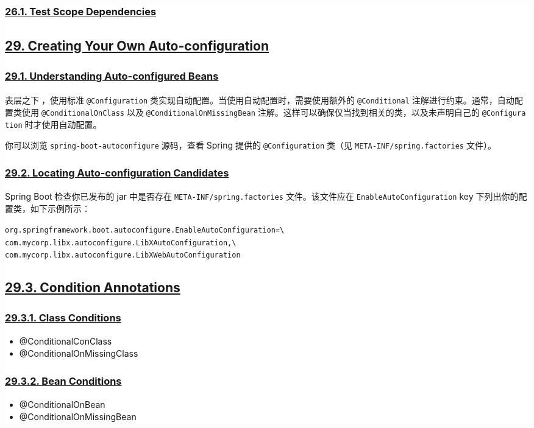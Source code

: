 ### [26.1. Test Scope Dependencies](https://docs.spring.io/spring-boot/docs/2.3.12.RELEASE/reference/html/spring-boot-features.html#boot-features-test-scope-dependencies)


## [29. Creating Your Own Auto-configuration](https://docs.spring.io/spring-boot/docs/2.3.12.RELEASE/reference/html/spring-boot-features.html#boot-features-developing-auto-configuration)

### [29.1. Understanding Auto-configured Beans](https://docs.spring.io/spring-boot/docs/2.3.12.RELEASE/reference/html/spring-boot-features.html#boot-features-understanding-auto-configured-beans)

表层之下 ，使用标准 `@Configuration` 类实现自动配置。当使用自动配置时，需要使用额外的 `@Conditional` 注解进行约束。通常，自动配置类使用 `@ConditionalOnClass` 以及 `@ConditionalOnMissingBean` 注解。这样可以确保仅当找到相关的类，以及未声明自己的 `@Configuration` 时才使用自动配置。

你可以浏览 `spring-boot-autoconfigure` 源码，查看 Spring 提供的 `@Configuration` 类（见 `META-INF/spring.factories` 文件）。

### [29.2. Locating Auto-configuration Candidates](https://docs.spring.io/spring-boot/docs/2.3.12.RELEASE/reference/html/spring-boot-features.html#boot-features-locating-auto-configuration-candidates)

Spring Boot 检查你已发布的 jar 中是否存在 `META-INF/spring.factories` 文件。该文件应在 `EnableAutoConfiguration` key 下列出你的配置类，如下示例所示：

```properties
org.springframework.boot.autoconfigure.EnableAutoConfiguration=\
com.mycorp.libx.autoconfigure.LibXAutoConfiguration,\
com.mycorp.libx.autoconfigure.LibXWebAutoConfiguration
```

## [29.3. Condition Annotations](https://docs.spring.io/spring-boot/docs/2.3.12.RELEASE/reference/html/spring-boot-features.html#boot-features-condition-annotations)
### [29.3.1. Class Conditions](https://docs.spring.io/spring-boot/docs/2.3.12.RELEASE/reference/html/spring-boot-features.html#boot-features-class-conditions)

- @ConditionalConClass
- @ConditionalOnMissingClass


### [29.3.2. Bean Conditions](https://docs.spring.io/spring-boot/docs/2.3.12.RELEASE/reference/html/spring-boot-features.html#boot-features-bean-conditions)
- @ConditionalOnBean
- @ConditionalOnMissingBean
